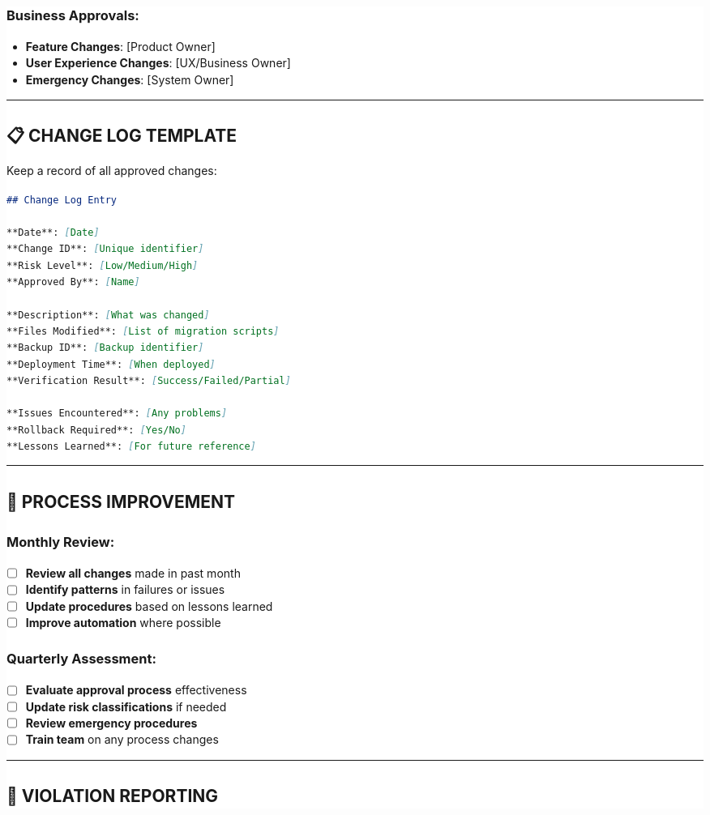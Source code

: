 ### Business Approvals:
- **Feature Changes**: [Product Owner]
- **User Experience Changes**: [UX/Business Owner]
- **Emergency Changes**: [System Owner]

---

## 📋 CHANGE LOG TEMPLATE

Keep a record of all approved changes:

```markdown
## Change Log Entry

**Date**: [Date]
**Change ID**: [Unique identifier]
**Risk Level**: [Low/Medium/High]
**Approved By**: [Name]

**Description**: [What was changed]
**Files Modified**: [List of migration scripts]
**Backup ID**: [Backup identifier]
**Deployment Time**: [When deployed]
**Verification Result**: [Success/Failed/Partial]

**Issues Encountered**: [Any problems]
**Rollback Required**: [Yes/No]
**Lessons Learned**: [For future reference]
```

---

## 🔄 PROCESS IMPROVEMENT

### Monthly Review:
- [ ] **Review all changes** made in past month
- [ ] **Identify patterns** in failures or issues
- [ ] **Update procedures** based on lessons learned
- [ ] **Improve automation** where possible

### Quarterly Assessment:
- [ ] **Evaluate approval process** effectiveness
- [ ] **Update risk classifications** if needed
- [ ] **Review emergency procedures**
- [ ] **Train team** on any process changes

---

## 🚨 VIOLATION REPORTING
